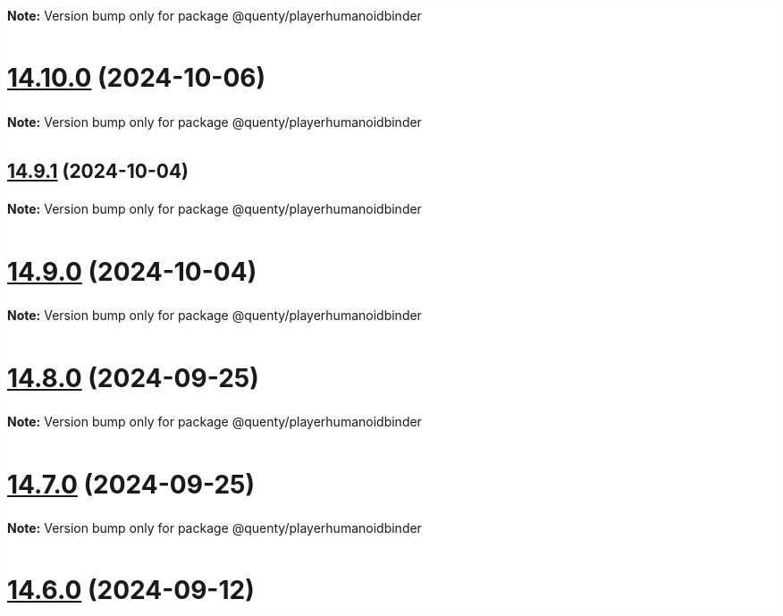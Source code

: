 **Note:** Version bump only for package @quenty/playerhumanoidbinder





# [14.10.0](https://github.com/Quenty/NevermoreEngine/compare/@quenty/playerhumanoidbinder@14.9.1...@quenty/playerhumanoidbinder@14.10.0) (2024-10-06)

**Note:** Version bump only for package @quenty/playerhumanoidbinder





## [14.9.1](https://github.com/Quenty/NevermoreEngine/compare/@quenty/playerhumanoidbinder@14.9.0...@quenty/playerhumanoidbinder@14.9.1) (2024-10-04)

**Note:** Version bump only for package @quenty/playerhumanoidbinder





# [14.9.0](https://github.com/Quenty/NevermoreEngine/compare/@quenty/playerhumanoidbinder@14.8.0...@quenty/playerhumanoidbinder@14.9.0) (2024-10-04)

**Note:** Version bump only for package @quenty/playerhumanoidbinder





# [14.8.0](https://github.com/Quenty/NevermoreEngine/compare/@quenty/playerhumanoidbinder@14.7.0...@quenty/playerhumanoidbinder@14.8.0) (2024-09-25)

**Note:** Version bump only for package @quenty/playerhumanoidbinder





# [14.7.0](https://github.com/Quenty/NevermoreEngine/compare/@quenty/playerhumanoidbinder@14.6.0...@quenty/playerhumanoidbinder@14.7.0) (2024-09-25)

**Note:** Version bump only for package @quenty/playerhumanoidbinder





# [14.6.0](https://github.com/Quenty/NevermoreEngine/compare/@quenty/playerhumanoidbinder@14.5.0...@quenty/playerhumanoidbinder@14.6.0) (2024-09-12)

